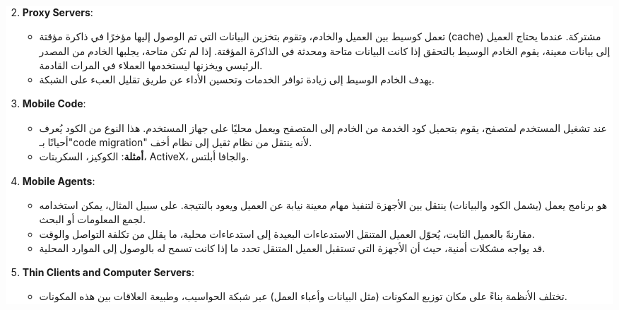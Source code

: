 2. **Proxy Servers**:
   - تعمل كوسيط بين العميل والخادم، وتقوم بتخزين البيانات التي تم الوصول إليها مؤخرًا في ذاكرة مؤقتة (cache) مشتركة. عندما يحتاج العميل إلى بيانات معينة، يقوم الخادم الوسيط بالتحقق إذا كانت البيانات متاحة ومحدثة في الذاكرة المؤقتة. إذا لم تكن متاحة، يجلبها الخادم من المصدر الرئيسي ويخزنها ليستخدمها العملاء في المرات القادمة.
   - يهدف الخادم الوسيط إلى زيادة توافر الخدمات وتحسين الأداء عن طريق تقليل العبء على الشبكة.

3. **Mobile Code**:
   - عند تشغيل المستخدم لمتصفح، يقوم بتحميل كود الخدمة من الخادم إلى المتصفح ويعمل محليًا على جهاز المستخدم. هذا النوع من الكود يُعرف أحيانًا بـ"code migration" لأنه ينتقل من نظام ثقيل إلى نظام أخف.
   - **أمثلة**: الكوكيز، السكربتات، ActiveX، والجافا أبلتس.

4. **Mobile Agents**:
   - هو برنامج يعمل (يشمل الكود والبيانات) ينتقل بين الأجهزة لتنفيذ مهام معينة نيابة عن العميل ويعود بالنتيجة. على سبيل المثال، يمكن استخدامه لجمع المعلومات أو البحث.
   - مقارنةً بالعميل الثابت، يُحوّل العميل المتنقل الاستدعاءات البعيدة إلى استدعاءات محلية، ما يقلل من تكلفة التواصل والوقت.
   - قد يواجه مشكلات أمنية، حيث أن الأجهزة التي تستقبل العميل المتنقل تحدد ما إذا كانت تسمح له بالوصول إلى الموارد المحلية.

5. **Thin Clients and Computer Servers**:
   - تختلف الأنظمة بناءً على مكان توزيع المكونات (مثل البيانات وأعباء العمل) عبر شبكة الحواسيب، وطبيعة العلاقات بين هذه المكونات.
